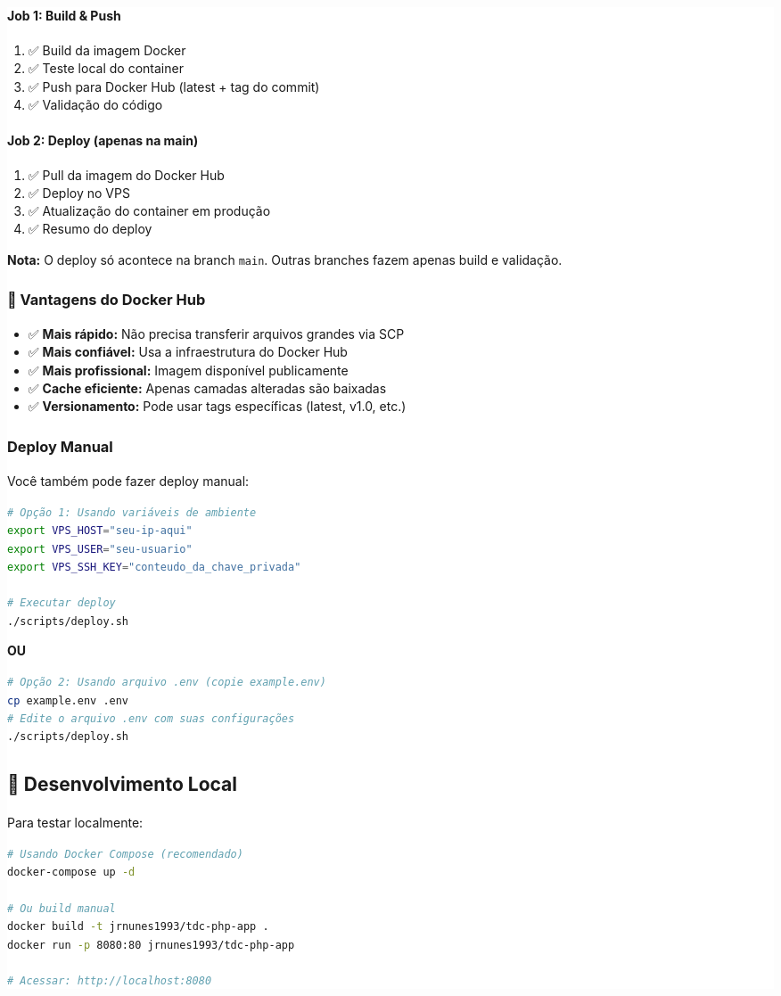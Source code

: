 #### **Job 1: Build & Push**
1. ✅ Build da imagem Docker
2. ✅ Teste local do container
3. ✅ Push para Docker Hub (latest + tag do commit)
4. ✅ Validação do código

#### **Job 2: Deploy (apenas na main)**
1. ✅ Pull da imagem do Docker Hub
2. ✅ Deploy no VPS
3. ✅ Atualização do container em produção
4. ✅ Resumo do deploy

**Nota:** O deploy só acontece na branch `main`. Outras branches fazem apenas build e validação.

### 🐳 Vantagens do Docker Hub

- ✅ **Mais rápido:** Não precisa transferir arquivos grandes via SCP
- ✅ **Mais confiável:** Usa a infraestrutura do Docker Hub
- ✅ **Mais profissional:** Imagem disponível publicamente
- ✅ **Cache eficiente:** Apenas camadas alteradas são baixadas
- ✅ **Versionamento:** Pode usar tags específicas (latest, v1.0, etc.)

### Deploy Manual

Você também pode fazer deploy manual:

```bash
# Opção 1: Usando variáveis de ambiente
export VPS_HOST="seu-ip-aqui"
export VPS_USER="seu-usuario"
export VPS_SSH_KEY="conteudo_da_chave_privada"

# Executar deploy
./scripts/deploy.sh
```

**OU**

```bash
# Opção 2: Usando arquivo .env (copie example.env)
cp example.env .env
# Edite o arquivo .env com suas configurações
./scripts/deploy.sh
```

## 🧪 Desenvolvimento Local

Para testar localmente:

```bash
# Usando Docker Compose (recomendado)
docker-compose up -d

# Ou build manual
docker build -t jrnunes1993/tdc-php-app .
docker run -p 8080:80 jrnunes1993/tdc-php-app

# Acessar: http://localhost:8080
```
